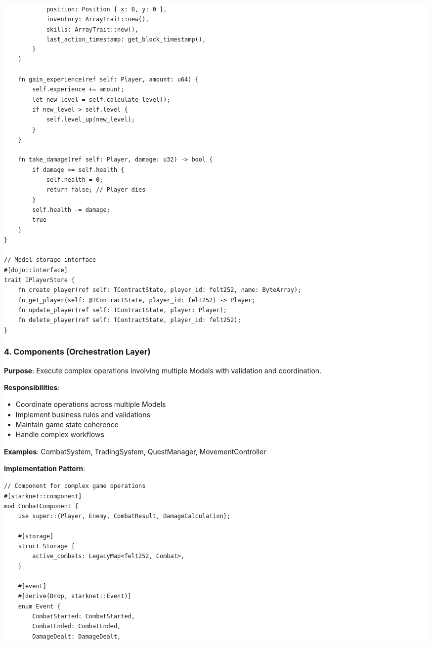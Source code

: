 ```cairo
            position: Position { x: 0, y: 0 },
            inventory: ArrayTrait::new(),
            skills: ArrayTrait::new(),
            last_action_timestamp: get_block_timestamp(),
        }
    }

    fn gain_experience(ref self: Player, amount: u64) {
        self.experience += amount;
        let new_level = self.calculate_level();
        if new_level > self.level {
            self.level_up(new_level);
        }
    }

    fn take_damage(ref self: Player, damage: u32) -> bool {
        if damage >= self.health {
            self.health = 0;
            return false; // Player dies
        }
        self.health -= damage;
        true
    }
}

// Model storage interface
#[dojo::interface]
trait IPlayerStore {
    fn create_player(ref self: TContractState, player_id: felt252, name: ByteArray);
    fn get_player(self: @TContractState, player_id: felt252) -> Player;
    fn update_player(ref self: TContractState, player: Player);
    fn delete_player(ref self: TContractState, player_id: felt252);
}
```

### 4. Components (Orchestration Layer)
**Purpose**: Execute complex operations involving multiple Models with validation and coordination.

**Responsibilities**:
- Coordinate operations across multiple Models
- Implement business rules and validations
- Maintain game state coherence
- Handle complex workflows

**Examples**: CombatSystem, TradingSystem, QuestManager, MovementController

**Implementation Pattern**:
```cairo
// Component for complex game operations
#[starknet::component]
mod CombatComponent {
    use super::{Player, Enemy, CombatResult, DamageCalculation};

    #[storage]
    struct Storage {
        active_combats: LegacyMap<felt252, Combat>,
    }

    #[event]
    #[derive(Drop, starknet::Event)]
    enum Event {
        CombatStarted: CombatStarted,
        CombatEnded: CombatEnded,
        DamageDealt: DamageDealt,
```
